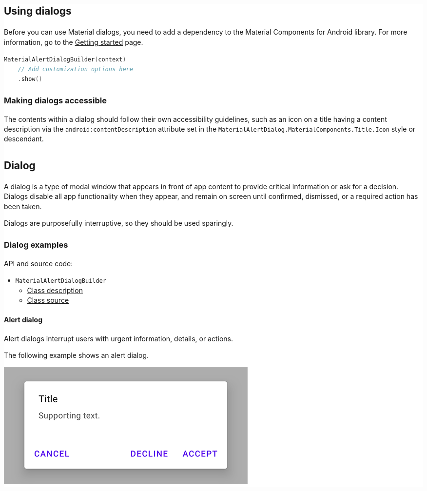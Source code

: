 ## Using dialogs

Before you can use Material dialogs, you need to add a dependency to the
Material Components for Android library. For more information, go to the
[Getting started](https://github.com/material-components/material-components-android/tree/master/docs/getting-started.md)
page.

```kt
MaterialAlertDialogBuilder(context)
    // Add customization options here
    .show()
```

### Making dialogs accessible

The contents within a dialog should follow their own accessibility guidelines, such as an icon on a title having a content description via the `android:contentDescription` attribute set in the `MaterialAlertDialog.MaterialComponents.Title.Icon` style or descendant.

## Dialog

A dialog is a type of modal window that appears in front of app content to provide critical information or ask for a decision. Dialogs disable all app functionality when they appear, and remain on screen until confirmed, dismissed, or a required action has been taken.

Dialogs are purposefully interruptive, so they should be used sparingly.

### Dialog examples

API and source code:

* `MaterialAlertDialogBuilder`
    *   [Class description](https://developer.android.com/reference/com/google/android/material/dialog/MaterialAlertDialogBuilder)
    *   [Class source](https://github.com/material-components/material-components-android/tree/master/lib/java/com/google/android/material/dialog/MaterialAlertDialogBuilder.java)

#### Alert dialog

Alert dialogs interrupt users with urgent information, details, or actions.

The following example shows an alert dialog.

!["Alert dialog with a title, text, and cancel, decline and accept buttons in purple"](assets/dialogs_alert.png)
